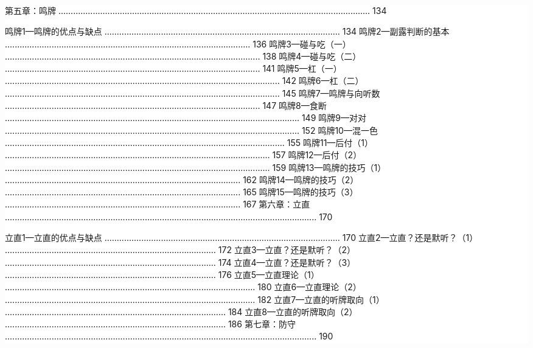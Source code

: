 第五章：鸣牌 ............................................................................................................................... 134

鸣牌1—鸣牌的优点与缺点 ................................................................................................ 134 
鸣牌2—副露判断的基本 .................................................................................................... 136 
鸣牌3—碰与吃（一） ........................................................................................................ 138 
鸣牌4—碰与吃（二） ........................................................................................................ 141 
鸣牌5—杠（一） ................................................................................................................ 142 
鸣牌6—杠（二） ................................................................................................................ 145 
鸣牌7—鸣牌与向听数 ........................................................................................................ 147 
鸣牌8—食断 ........................................................................................................................ 149 
鸣牌9—对对 ........................................................................................................................ 152 
鸣牌10—混一色 .................................................................................................................. 155 
鸣牌11—后付（1） ............................................................................................................ 157 
鸣牌12—后付（2） ............................................................................................................ 159 
鸣牌13—鸣牌的技巧（1） ................................................................................................ 162 
鸣牌14—鸣牌的技巧（2） ................................................................................................ 165 
鸣牌15—鸣牌的技巧（3） ................................................................................................ 167 
第六章：立直 ............................................................................................................................... 170

立直1—立直的优点与缺点 ................................................................................................ 170 
立直2—立直？还是默听？（1） ...................................................................................... 172 
立直3—立直？还是默听？（2） ...................................................................................... 174 
立直4—立直？还是默听？（3） ...................................................................................... 176 
立直5—立直理论（1） ...................................................................................................... 180 
立直6—立直理论（2） ...................................................................................................... 182 
立直7—立直的听牌取向（1） .......................................................................................... 184 
立直8—立直的听牌取向（2） .......................................................................................... 186 
第七章：防守 ............................................................................................................................... 190
